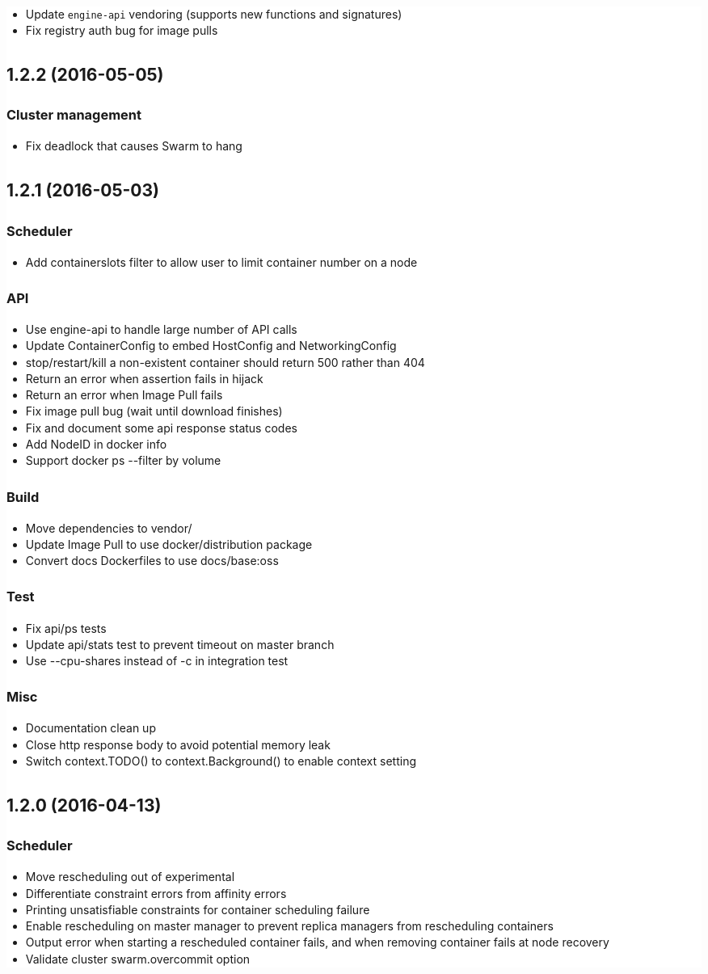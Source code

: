 - Update `engine-api` vendoring (supports new functions and signatures)
- Fix registry auth bug for image pulls

## 1.2.2 (2016-05-05)

### Cluster management

- Fix deadlock that causes Swarm to hang

## 1.2.1 (2016-05-03)

### Scheduler

- Add containerslots filter to allow user to limit container number on a node

### API

- Use engine-api to handle large number of API calls
- Update ContainerConfig to embed HostConfig and NetworkingConfig
- stop/restart/kill a non-existent container should return 500 rather than 404
- Return an error when assertion fails in hijack
- Return an error when Image Pull fails
- Fix image pull bug (wait until download finishes)
- Fix and document some api response status codes
- Add NodeID in docker info
- Support docker ps --filter by volume

### Build

- Move dependencies to vendor/
- Update Image Pull to use docker/distribution package
- Convert docs Dockerfiles to use docs/base:oss

### Test

- Fix api/ps tests
- Update api/stats test to prevent timeout on master branch
- Use --cpu-shares instead of -c in integration test

### Misc

- Documentation clean up
- Close http response body to avoid potential memory leak
- Switch context.TODO() to context.Background() to enable context setting

## 1.2.0 (2016-04-13)

### Scheduler

- Move rescheduling out of experimental
- Differentiate constraint errors from affinity errors
- Printing unsatisfiable constraints for container scheduling failure
- Enable rescheduling on master manager to prevent replica managers from rescheduling containers
- Output error when starting a rescheduled container fails, and when removing container fails at node recovery
- Validate cluster swarm.overcommit option

